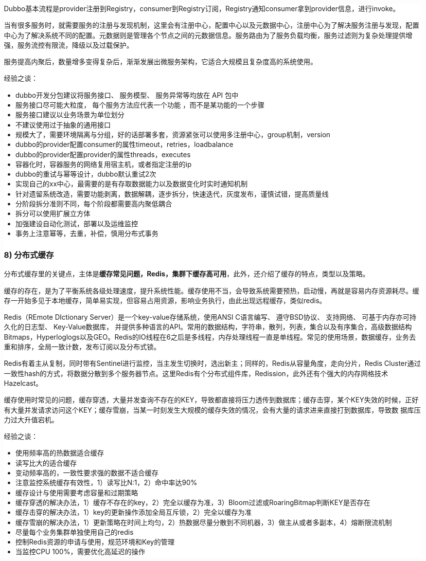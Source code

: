 Dubbo基本流程是provider注册到Registry，consumer到Registry订阅，Registry通知consumer拿到provider信息，进行invoke。

当有很多服务时，就需要服务的注册与发现机制，这里会有注册中心，配置中心以及元数据中心，注册中心为了解决服务注册与发现，配置中心为了解决系统不同的配置。元数据则是管理各个节点之间的元数据信息。服务路由为了服务负载均衡，服务过滤则为复杂处理提供增强，服务流控有限流，降级以及过载保护。

服务提高内聚后，数量增多变得复杂后，渐渐发展出微服务架构，它适合大规模且复杂度高的系统使用。

经验之谈：

- dubbo开发分包建议将服务接口、 服务模型、 服务异常等均放在 API 包中
- 服务接口尽可能大粒度， 每个服务方法应代表一个功能 ，而不是某功能的一个步骤 
- 服务接口建议以业务场景为单位划分  
- 不建议使用过于抽象的通用接口
- 规模大了，需要环境隔离与分组，好的话部署多套，资源紧张可以使用多注册中心，group机制，version
- dubbo的provider配置consumer的属性timeout，retries，loadbalance
- dubbo的provider配置provider的属性threads，executes
- 容器化时，容器服务的网络复用宿主机，或者指定注册的ip
- dubbo的重试与幂等设计，dubbo默认重试2次
- 实现自己的xx中心，最需要的是有存取数据能力以及数据变化时实时通知机制
- 针对遗留系统改造，需要功能剥离，数据解耦，逐步拆分，快速迭代，灰度发布，谨慎试错，提高质量线
- 分阶段拆分准则不同，每个阶段都需要高内聚低耦合
- 拆分可以使用扩展立方体
- 加强建设自动化测试，部署以及运维监控
- 事务上注意幂等，去重，补偿，慎用分布式事务

### 8) 分布式缓存

分布式缓存里的关键点，主体是**缓存常见问题，Redis，集群下缓存高可用**，此外，还介绍了缓存的特点，类型以及策略。

缓存的存在，是为了平衡系统各级处理速度，提升系统性能。缓存使用不当，会导致系统需要预热，启动慢，再就是容易内存资源耗尽。缓存一开始多见于本地缓存，简单易实现，但容易占用资源，影响业务执行，由此出现远程缓存，类似redis。

Redis（REmote DIctionary Server）是一个key-value存储系统，使用ANSI C语言编写、 遵守BSD协议、 支持网络、 可基于内存亦可持久化的日志型、 Key-Value数据库， 并提供多种语言的API。常用的数据结构，字符串，散列，列表，集合以及有序集合，高级数据结构Bitmaps，Hyperloglogs以及GEO。Redis的IO线程在6之后是多线程，内存处理线程一直是单线程。常见的使用场景，数据缓存，业务去重和排序，全局一致计数，发布订阅以及分布式锁。

Redis有着主从复制，同时带有Sentinel进行监控，当主发生切换时，选出新主；同样的，Redis从容量角度，走向分片，Redis Cluster通过一致性hash的方式，将数据分散到多个服务器节点。这里Redis有个分布式组件库，Redission，此外还有个强大的内存网格技术Hazelcast。

缓存使用时常见的问题，缓存穿透，大量并发查询不存在的KEY，导致都直接将压力透传到数据库；缓存击穿，某个KEY失效的时候，正好有大量并发请求访问这个KEY；缓存雪崩，当某一时刻发生大规模的缓存失效的情况，会有大量的请求进来直接打到数据库，导致数
据库压力过大升值宕机。  

经验之谈：

- 使用频率高的热数据适合缓存
- 读写比大的适合缓存
- 变动频率高的，一致性要求强的数据不适合缓存
- 注意监控系统缓存有效性，1）读写比N:1，2）命中率达90%
- 缓存设计与使用需要考虑容量和过期策略
- 缓存穿透的解决办法，1）缓存不存在的key，2）完全以缓存为准，3）Bloom过滤或RoaringBitmap判断KEY是否存在  
- 缓存击穿的解决办法，1）key的更新操作添加全局互斥锁，2）完全以缓存为准
- 缓存雪崩的解决办法，1）更新策略在时间上均匀，2）热数据尽量分散到不同机器，3）做主从或者多副本，4）熔断限流机制
- 尽量每个业务集群单独使用自己的redis
- 控制Redis资源的申请与使用，规范环境和Key的管理  
- 当监控CPU 100%，需要优化高延迟的操作  
